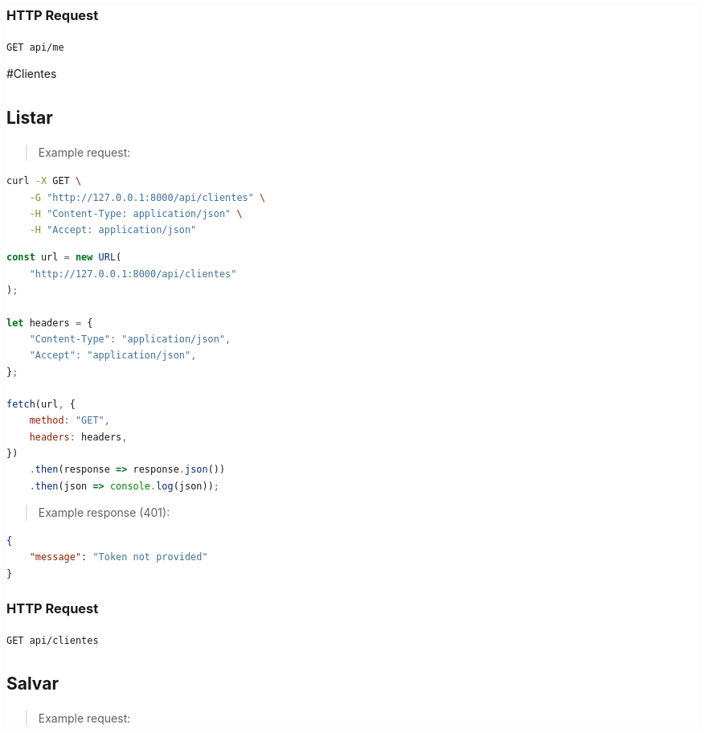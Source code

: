 ### HTTP Request
`GET api/me`




#Clientes



## Listar

> Example request:

```bash
curl -X GET \
    -G "http://127.0.0.1:8000/api/clientes" \
    -H "Content-Type: application/json" \
    -H "Accept: application/json"
```

```javascript
const url = new URL(
    "http://127.0.0.1:8000/api/clientes"
);

let headers = {
    "Content-Type": "application/json",
    "Accept": "application/json",
};

fetch(url, {
    method: "GET",
    headers: headers,
})
    .then(response => response.json())
    .then(json => console.log(json));
```


> Example response (401):

```json
{
    "message": "Token not provided"
}
```

### HTTP Request
`GET api/clientes`





## Salvar

> Example request:
